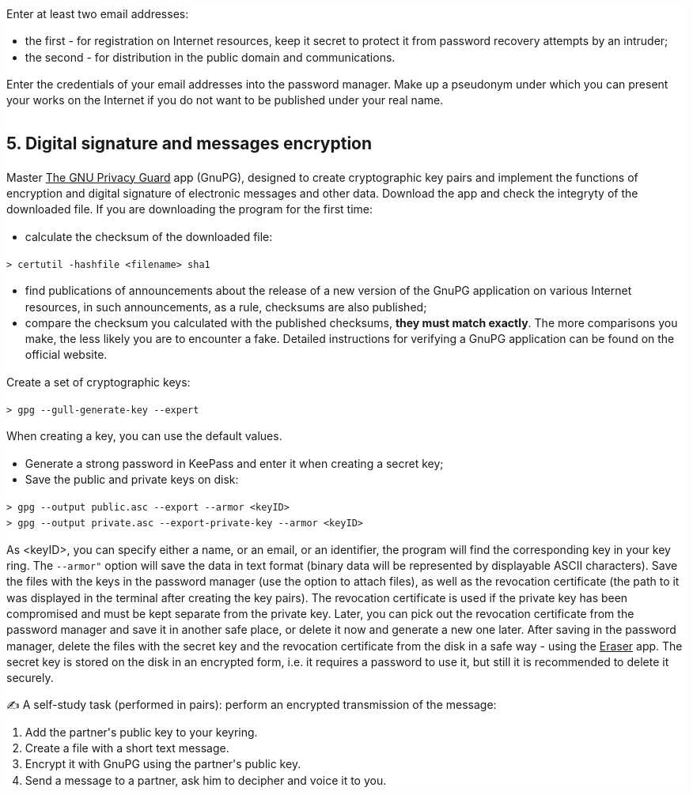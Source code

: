 Enter at least two email addresses:
- the first - for registration on Internet resources, keep it secret to protect it from password recovery attempts by an intruder;
- the second - for distribution in the public domain and communications.

Enter the credentials of your email addresses into the password manager.
Make up a pseudonym under which you can present your works on the Internet if you do not want to be published under your real name.

## <a name=digisign /> 5. Digital signature and messages encryption

Master [The GNU Privacy Guard][gpg] app (GnuPG), designed to create cryptographic key pairs and implement the functions of encryption and digital signature of electronic messages and other data.
Download the app and check the integryty of the downloaded file.
If you are downloading the program for the first time:
- calculate the checksum of the downloaded file:
```
> certutil -hashfile <filename> sha1
```
- find publications of announcements about the release of a new version of the GnuPG application on various Internet resources, in such announcements, as a rule, checksums are also published;
- compare the checksum you calculated with the published checksums, **they must match exactly**.
The more comparisons you make, the less likely you are to encounter a fake.
Detailed instructions for verifying a GnuPG application can be found on the official website.
 
Create a set of cryptographic keys:
```
> gpg --gull-generate-key --expert
```
When creating a key, you can use the default values.
- Generate a strong password in KeePass and enter it when creating a secret key;
- Save the public and private keys on disk:
```
> gpg --output public.asc --export --armor <keyID>
> gpg --output private.asc --export-private-key --armor <keyID>
```
As \<keyID\>, you can specify either a name, or an email, or an identifier, the program will find the corresponding key in your key ring.
The ```--armor"``` option will save the data in text format (binary data will be represented by displayable ASCII characters).
Save the files with the keys in the password manager (use the option to attach files), as well as the revocation certificate (the path to it was displayed in the terminal after creating the key pairs).
The revocation certificate is used if the private key has been compromised and must be kept separate from the private key. Later, you can pick out the revocation certificate from the password manager and save it in another safe place, or delete it now and generate a new one later.
After saving in the password manager, delete the files with the secret key and the revocation certificate from the disk in a safe way - using the [Eraser][eraser] app.
The secret key is stored on the disk in an encrypted form, i.e. it requires a password to use it, but still it is recommended to delete it securely.

:writing_hand: A self-study task (performed in pairs): perform an encrypted transmission of the message:
1) Add the partner's public key to your keyring.
2) Create a file with a short text message.
3) Encrypt it with GnuPG using the partner's public key.
4) Send a message to a partner, ask him to decipher and voice it to you.


[README.md]: README.md
[README-RU.md]: README-RU.md
[lesson-p1]: https://youtu.be/rM7al2ZmHxQ
[lesson-p2]: https://youtu.be/i56JbDThtI8
[LICENSE-DN.txt]: LICENSE-DN.txt
[cefr]: https://tracktest.eu/english-levels-cefr/
[ddgo]: https://duckduckgo.com
[google]: https://google.com
[mdn]: https://developer.mozilla.org/
[KeePass]: https://keepass.info/
[eraser]: https://eraser.heidi.ie/
[gpg]: https://www.gnupg.org/
[GitHub]: https://github.com/
[GitLab]: https://gitlab.com/
[BitBucket]: https://bitbucket.org/
[git]: https://git-scm.com/
[hometask]: https://drnord.github.io/IT-startright/index-ru.html
[banner]: ./img/spider-mastermind.png
[VS-code]: https://code.visualstudio.com/
[firefox-inst]: https://www.mozilla.org/en-US/firefox/all/#product-desktop-release/
[firefox-external-control]: https://github.com/firefox-devtools/vscode-firefox-debug/
[gpg-key]: https://github.com/spider-mastermind-dis/gpg-key/